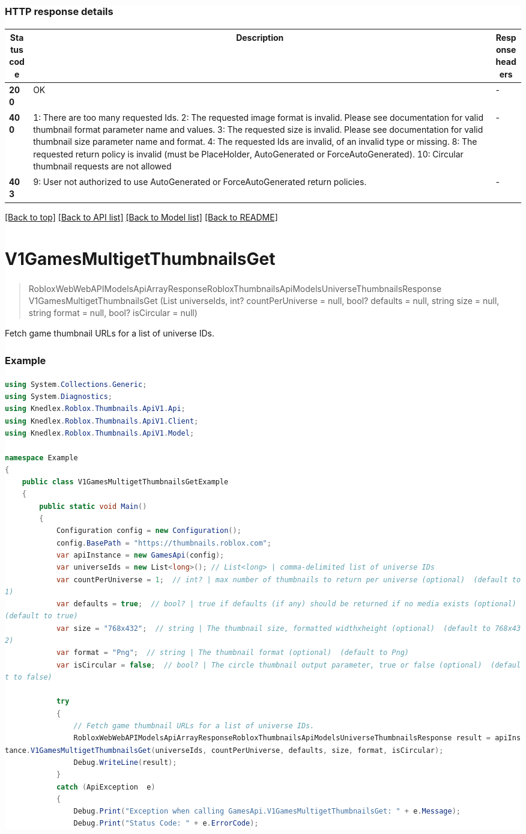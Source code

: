 
### HTTP response details
| Status code | Description | Response headers |
|-------------|-------------|------------------|
| **200** | OK |  -  |
| **400** | 1: There are too many requested Ids.  2: The requested image format is invalid. Please see documentation for valid thumbnail format parameter name and values.  3: The requested size is invalid. Please see documentation for valid thumbnail size parameter name and format.  4: The requested Ids are invalid, of an invalid type or missing.  8: The requested return policy is invalid (must be PlaceHolder, AutoGenerated or ForceAutoGenerated).  10: Circular thumbnail requests are not allowed |  -  |
| **403** | 9: User not authorized to use AutoGenerated or ForceAutoGenerated return policies. |  -  |

[[Back to top]](#) [[Back to API list]](../README.md#documentation-for-api-endpoints) [[Back to Model list]](../README.md#documentation-for-models) [[Back to README]](../README.md)

<a id="v1gamesmultigetthumbnailsget"></a>
# **V1GamesMultigetThumbnailsGet**
> RobloxWebWebAPIModelsApiArrayResponseRobloxThumbnailsApiModelsUniverseThumbnailsResponse V1GamesMultigetThumbnailsGet (List<long> universeIds, int? countPerUniverse = null, bool? defaults = null, string size = null, string format = null, bool? isCircular = null)

Fetch game thumbnail URLs for a list of universe IDs.

### Example
```csharp
using System.Collections.Generic;
using System.Diagnostics;
using Knedlex.Roblox.Thumbnails.ApiV1.Api;
using Knedlex.Roblox.Thumbnails.ApiV1.Client;
using Knedlex.Roblox.Thumbnails.ApiV1.Model;

namespace Example
{
    public class V1GamesMultigetThumbnailsGetExample
    {
        public static void Main()
        {
            Configuration config = new Configuration();
            config.BasePath = "https://thumbnails.roblox.com";
            var apiInstance = new GamesApi(config);
            var universeIds = new List<long>(); // List<long> | comma-delimited list of universe IDs
            var countPerUniverse = 1;  // int? | max number of thumbnails to return per universe (optional)  (default to 1)
            var defaults = true;  // bool? | true if defaults (if any) should be returned if no media exists (optional)  (default to true)
            var size = "768x432";  // string | The thumbnail size, formatted widthxheight (optional)  (default to 768x432)
            var format = "Png";  // string | The thumbnail format (optional)  (default to Png)
            var isCircular = false;  // bool? | The circle thumbnail output parameter, true or false (optional)  (default to false)

            try
            {
                // Fetch game thumbnail URLs for a list of universe IDs.
                RobloxWebWebAPIModelsApiArrayResponseRobloxThumbnailsApiModelsUniverseThumbnailsResponse result = apiInstance.V1GamesMultigetThumbnailsGet(universeIds, countPerUniverse, defaults, size, format, isCircular);
                Debug.WriteLine(result);
            }
            catch (ApiException  e)
            {
                Debug.Print("Exception when calling GamesApi.V1GamesMultigetThumbnailsGet: " + e.Message);
                Debug.Print("Status Code: " + e.ErrorCode);
```